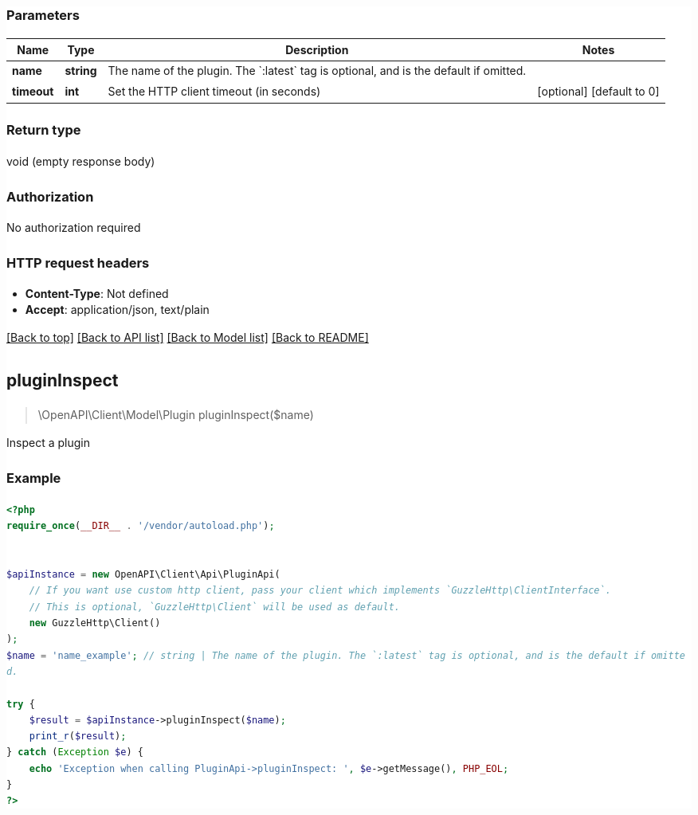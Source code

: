 ### Parameters


Name | Type | Description  | Notes
------------- | ------------- | ------------- | -------------
 **name** | **string**| The name of the plugin. The &#x60;:latest&#x60; tag is optional, and is the default if omitted. |
 **timeout** | **int**| Set the HTTP client timeout (in seconds) | [optional] [default to 0]

### Return type

void (empty response body)

### Authorization

No authorization required

### HTTP request headers

- **Content-Type**: Not defined
- **Accept**: application/json, text/plain

[[Back to top]](#) [[Back to API list]](../../README.md#documentation-for-api-endpoints)
[[Back to Model list]](../../README.md#documentation-for-models)
[[Back to README]](../../README.md)


## pluginInspect

> \OpenAPI\Client\Model\Plugin pluginInspect($name)

Inspect a plugin

### Example

```php
<?php
require_once(__DIR__ . '/vendor/autoload.php');


$apiInstance = new OpenAPI\Client\Api\PluginApi(
    // If you want use custom http client, pass your client which implements `GuzzleHttp\ClientInterface`.
    // This is optional, `GuzzleHttp\Client` will be used as default.
    new GuzzleHttp\Client()
);
$name = 'name_example'; // string | The name of the plugin. The `:latest` tag is optional, and is the default if omitted.

try {
    $result = $apiInstance->pluginInspect($name);
    print_r($result);
} catch (Exception $e) {
    echo 'Exception when calling PluginApi->pluginInspect: ', $e->getMessage(), PHP_EOL;
}
?>
```
